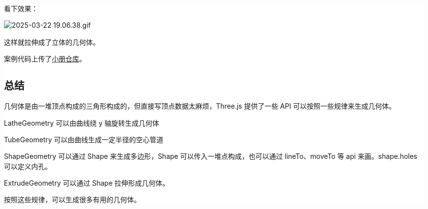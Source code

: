 看下效果：

![2025-03-22 19.06.38.gif](https://p1-juejin.byteimg.com/tos-cn-i-k3u1fbpfcp/a21a88e4a0ba4c19957f3220f38b6fc3~tplv-k3u1fbpfcp-jj-mark:1600:0:0:0:q75.gif#?w=2392&h=1282&s=640969&e=gif&f=50&b=020202)

这样就拉伸成了立体的几何体。

案例代码上传了[小册仓库](https://github.com/QuarkGluonPlasma/threejs-course-code/tree/main/generate-geometry)。

## 总结

几何体是由一堆顶点构成的三角形构成的，但直接写顶点数据太麻烦，Three.js 提供了一些 API 可以按照一些规律来生成几何体。

LatheGeometry 可以由曲线绕 y 轴旋转生成几何体

TubeGeometry 可以由曲线生成一定半径的空心管道

ShapeGeometry 可以通过 Shape 来生成多边形，Shape 可以传入一堆点构成，也可以通过 lineTo、moveTo 等 api 来画。shape.holes 可以定义内孔。

ExtrudeGeometry 可以通过 Shape 拉伸形成几何体。

按照这些规律，可以生成很多有用的几何体。